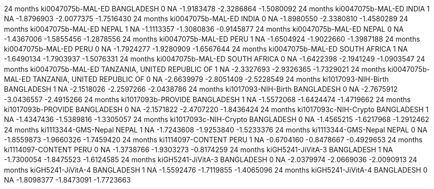 24 months   ki0047075b-MAL-ED       BANGLADESH                     0                    NA                -1.9183478   -2.3286864   -1.5080092
24 months   ki0047075b-MAL-ED       INDIA                          1                    NA                -1.8796903   -2.0077375   -1.7516430
24 months   ki0047075b-MAL-ED       INDIA                          0                    NA                -1.8980550   -2.3380810   -1.4580289
24 months   ki0047075b-MAL-ED       NEPAL                          1                    NA                -1.1113357   -1.3080836   -0.9145877
24 months   ki0047075b-MAL-ED       NEPAL                          0                    NA                -1.4367006   -1.5855456   -1.2878556
24 months   ki0047075b-MAL-ED       PERU                           1                    NA                -1.6504924   -1.9022660   -1.3987188
24 months   ki0047075b-MAL-ED       PERU                           0                    NA                -1.7924277   -1.9280909   -1.6567644
24 months   ki0047075b-MAL-ED       SOUTH AFRICA                   1                    NA                -1.6490134   -1.7903937   -1.5076331
24 months   ki0047075b-MAL-ED       SOUTH AFRICA                   0                    NA                -1.6422398   -2.1941249   -1.0903547
24 months   ki0047075b-MAL-ED       TANZANIA, UNITED REPUBLIC OF   1                    NA                -2.3327693   -2.9326365   -1.7329021
24 months   ki0047075b-MAL-ED       TANZANIA, UNITED REPUBLIC OF   0                    NA                -2.6639979   -2.8051409   -2.5228549
24 months   ki1017093-NIH-Birth     BANGLADESH                     1                    NA                -2.1518026   -2.2597266   -2.0438786
24 months   ki1017093-NIH-Birth     BANGLADESH                     0                    NA                -2.7675912   -3.0436557   -2.4915266
24 months   ki1017093b-PROVIDE      BANGLADESH                     1                    NA                -1.5572068   -1.6424474   -1.4719662
24 months   ki1017093b-PROVIDE      BANGLADESH                     0                    NA                -2.1571822   -2.4707220   -1.8436424
24 months   ki1017093c-NIH-Crypto   BANGLADESH                     1                    NA                -1.4347436   -1.5389816   -1.3305057
24 months   ki1017093c-NIH-Crypto   BANGLADESH                     0                    NA                -1.4565215   -1.6217968   -1.2912462
24 months   ki1113344-GMS-Nepal     NEPAL                          1                    NA                -1.7243608   -1.9253840   -1.5233376
24 months   ki1113344-GMS-Nepal     NEPAL                          0                    NA                -1.8559873   -1.9660326   -1.7459420
24 months   ki1114097-CONTENT       PERU                           1                    NA                -0.6704160   -0.8478667   -0.4929653
24 months   ki1114097-CONTENT       PERU                           0                    NA                -1.3738766   -1.9303273   -0.8174259
24 months   kiGH5241-JiVitA-3       BANGLADESH                     1                    NA                -1.7300054   -1.8475523   -1.6124585
24 months   kiGH5241-JiVitA-3       BANGLADESH                     0                    NA                -2.0379974   -2.0669036   -2.0090913
24 months   kiGH5241-JiVitA-4       BANGLADESH                     1                    NA                -1.5592476   -1.7119855   -1.4065096
24 months   kiGH5241-JiVitA-4       BANGLADESH                     0                    NA                -1.8098377   -1.8473091   -1.7723663
